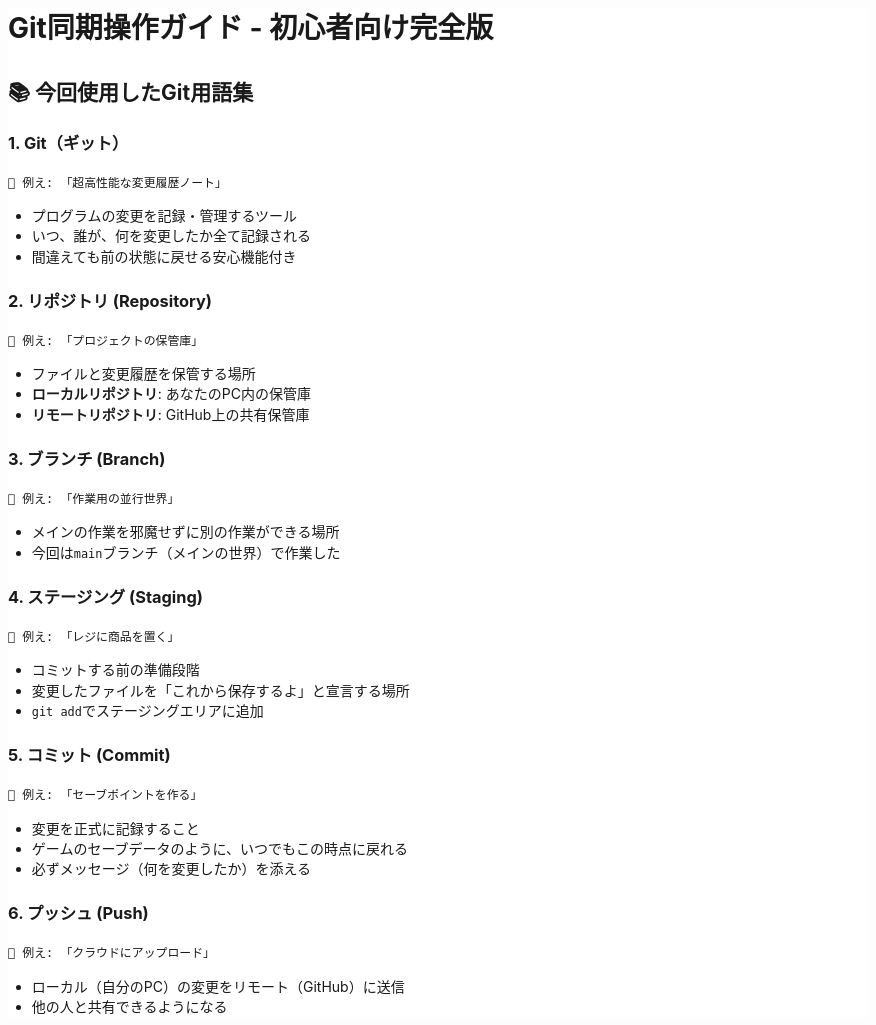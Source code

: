 # Git同期操作ガイド - 初心者向け完全版

## 📚 今回使用したGit用語集

### 1. **Git（ギット）**
```
📝 例え: 「超高性能な変更履歴ノート」
```
- プログラムの変更を記録・管理するツール
- いつ、誰が、何を変更したか全て記録される
- 間違えても前の状態に戻せる安心機能付き

### 2. **リポジトリ (Repository)** 
```
📝 例え: 「プロジェクトの保管庫」
```
- ファイルと変更履歴を保管する場所
- **ローカルリポジトリ**: あなたのPC内の保管庫
- **リモートリポジトリ**: GitHub上の共有保管庫

### 3. **ブランチ (Branch)**
```
📝 例え: 「作業用の並行世界」
```
- メインの作業を邪魔せずに別の作業ができる場所
- 今回は`main`ブランチ（メインの世界）で作業した

### 4. **ステージング (Staging)**
```
📝 例え: 「レジに商品を置く」
```
- コミットする前の準備段階
- 変更したファイルを「これから保存するよ」と宣言する場所
- `git add`でステージングエリアに追加

### 5. **コミット (Commit)**
```
📝 例え: 「セーブポイントを作る」
```
- 変更を正式に記録すること
- ゲームのセーブデータのように、いつでもこの時点に戻れる
- 必ずメッセージ（何を変更したか）を添える

### 6. **プッシュ (Push)**
```
📝 例え: 「クラウドにアップロード」
```
- ローカル（自分のPC）の変更をリモート（GitHub）に送信
- 他の人と共有できるようになる
